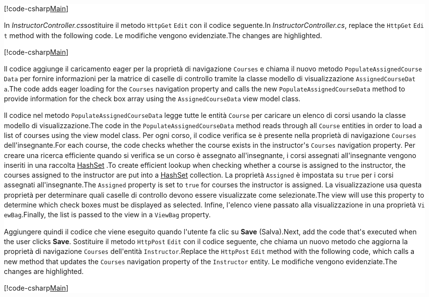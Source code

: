 [!code-csharp[Main](updating-related-data-with-the-entity-framework-in-an-asp-net-mvc-application/samples/sample13.cs)]

<span data-ttu-id="3630e-183">In *InstructorController.cs*sostituire il metodo `HttpGet` `Edit` con il codice seguente.</span><span class="sxs-lookup"><span data-stu-id="3630e-183">In *InstructorController.cs*, replace the `HttpGet` `Edit` method with the following code.</span></span> <span data-ttu-id="3630e-184">Le modifiche vengono evidenziate.</span><span class="sxs-lookup"><span data-stu-id="3630e-184">The changes are highlighted.</span></span>

[!code-csharp[Main](updating-related-data-with-the-entity-framework-in-an-asp-net-mvc-application/samples/sample14.cs?highlight=5,8,12-27)]

<span data-ttu-id="3630e-185">Il codice aggiunge il caricamento eager per la proprietà di navigazione `Courses` e chiama il nuovo metodo `PopulateAssignedCourseData` per fornire informazioni per la matrice di caselle di controllo tramite la classe modello di visualizzazione `AssignedCourseData`.</span><span class="sxs-lookup"><span data-stu-id="3630e-185">The code adds eager loading for the `Courses` navigation property and calls the new `PopulateAssignedCourseData` method to provide information for the check box array using the `AssignedCourseData` view model class.</span></span>

<span data-ttu-id="3630e-186">Il codice nel metodo `PopulateAssignedCourseData` legge tutte le entità `Course` per caricare un elenco di corsi usando la classe modello di visualizzazione.</span><span class="sxs-lookup"><span data-stu-id="3630e-186">The code in the `PopulateAssignedCourseData` method reads through all `Course` entities in order to load a list of courses using the view model class.</span></span> <span data-ttu-id="3630e-187">Per ogni corso, il codice verifica se è presente nella proprietà di navigazione `Courses` dell'insegnante.</span><span class="sxs-lookup"><span data-stu-id="3630e-187">For each course, the code checks whether the course exists in the instructor's `Courses` navigation property.</span></span> <span data-ttu-id="3630e-188">Per creare una ricerca efficiente quando si verifica se un corso è assegnato all'insegnante, i corsi assegnati all'insegnante vengono inseriti in una raccolta [HashSet](https://msdn.microsoft.com/library/bb359438.aspx) .</span><span class="sxs-lookup"><span data-stu-id="3630e-188">To create efficient lookup when checking whether a course is assigned to the instructor, the courses assigned to the instructor are put into a [HashSet](https://msdn.microsoft.com/library/bb359438.aspx) collection.</span></span> <span data-ttu-id="3630e-189">La proprietà `Assigned` è impostata su `true` per i corsi assegnati all'insegnante.</span><span class="sxs-lookup"><span data-stu-id="3630e-189">The `Assigned` property is set to `true` for courses the instructor is assigned.</span></span> <span data-ttu-id="3630e-190">La visualizzazione usa questa proprietà per determinare quali caselle di controllo devono essere visualizzate come selezionate.</span><span class="sxs-lookup"><span data-stu-id="3630e-190">The view will use this property to determine which check boxes must be displayed as selected.</span></span> <span data-ttu-id="3630e-191">Infine, l'elenco viene passato alla visualizzazione in una proprietà `ViewBag`.</span><span class="sxs-lookup"><span data-stu-id="3630e-191">Finally, the list is passed to the view in a `ViewBag` property.</span></span>

<span data-ttu-id="3630e-192">Aggiungere quindi il codice che viene eseguito quando l'utente fa clic su **Save** (Salva).</span><span class="sxs-lookup"><span data-stu-id="3630e-192">Next, add the code that's executed when the user clicks **Save**.</span></span> <span data-ttu-id="3630e-193">Sostituire il metodo `HttpPost` `Edit` con il codice seguente, che chiama un nuovo metodo che aggiorna la proprietà di navigazione `Courses` dell'entità `Instructor`.</span><span class="sxs-lookup"><span data-stu-id="3630e-193">Replace the `HttpPost` `Edit` method with the following code, which calls a new method that updates the `Courses` navigation property of the `Instructor` entity.</span></span> <span data-ttu-id="3630e-194">Le modifiche vengono evidenziate.</span><span class="sxs-lookup"><span data-stu-id="3630e-194">The changes are highlighted.</span></span>

[!code-csharp[Main](updating-related-data-with-the-entity-framework-in-an-asp-net-mvc-application/samples/sample15.cs?highlight=3,7,20,33,37-65)]

